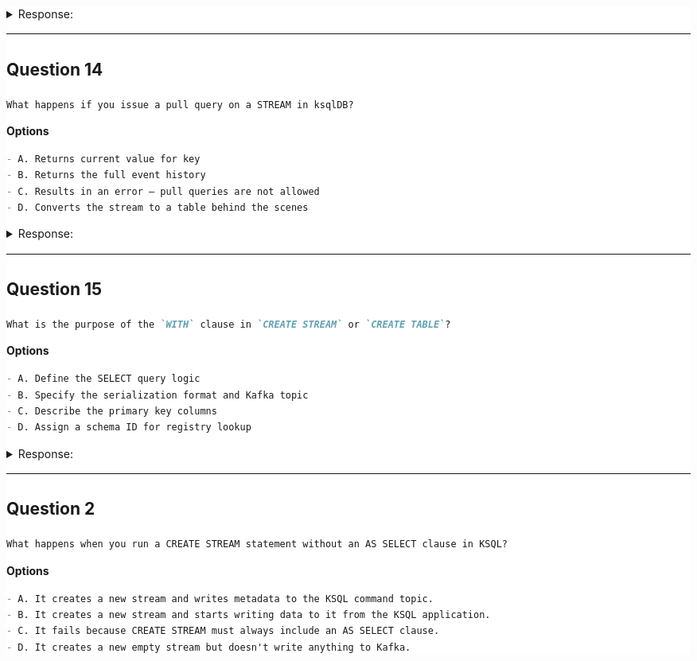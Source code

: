 <details><summary>Response:</summary></details>

---

## Question 14

```markdown
What happens if you issue a pull query on a STREAM in ksqlDB?
```

**Options**

```markdown
- A. Returns current value for key
- B. Returns the full event history
- C. Results in an error — pull queries are not allowed
- D. Converts the stream to a table behind the scenes
```

<details><summary>Response:</summary></details>

---

## Question 15

```markdown
What is the purpose of the `WITH` clause in `CREATE STREAM` or `CREATE TABLE`?
```

**Options**

```markdown
- A. Define the SELECT query logic
- B. Specify the serialization format and Kafka topic
- C. Describe the primary key columns
- D. Assign a schema ID for registry lookup
```

<details><summary>Response:</summary></details>

---


## Question 2

```markdown
What happens when you run a CREATE STREAM statement without an AS SELECT clause in KSQL?
```

**Options**

```markdown
- A. It creates a new stream and writes metadata to the KSQL command topic.
- B. It creates a new stream and starts writing data to it from the KSQL application.
- C. It fails because CREATE STREAM must always include an AS SELECT clause.
- D. It creates a new empty stream but doesn't write anything to Kafka.
```
